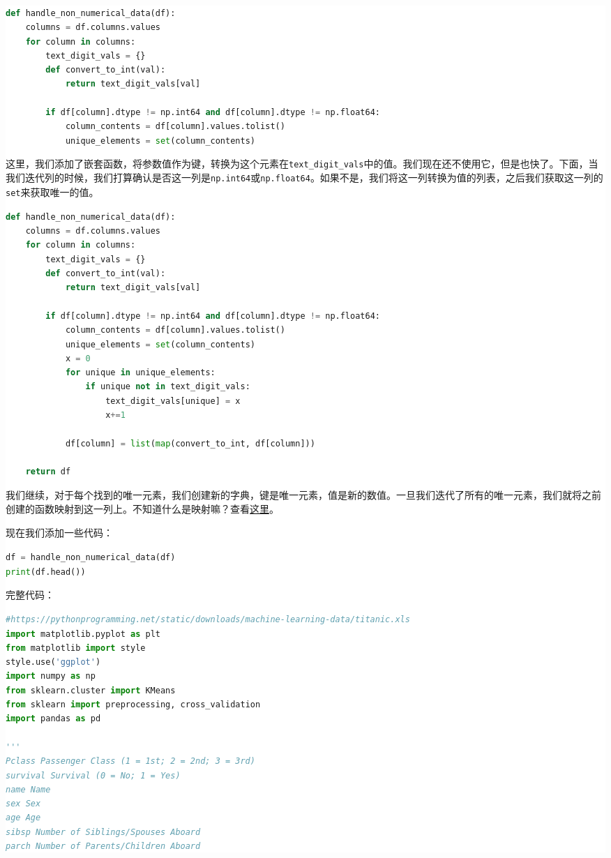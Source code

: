 ```py
def handle_non_numerical_data(df):
    columns = df.columns.values
    for column in columns:
        text_digit_vals = {}
        def convert_to_int(val):
            return text_digit_vals[val]
            
        if df[column].dtype != np.int64 and df[column].dtype != np.float64:
            column_contents = df[column].values.tolist()
            unique_elements = set(column_contents)
```

这里，我们添加了嵌套函数，将参数值作为键，转换为这个元素在`text_digit_vals`中的值。我们现在还不使用它，但是也快了。下面，当我们迭代列的时候，我们打算确认是否这一列是`np.int64`或`np.float64`。如果不是，我们将这一列转换为值的列表，之后我们获取这一列的`set`来获取唯一的值。

```py
def handle_non_numerical_data(df):
    columns = df.columns.values
    for column in columns:
        text_digit_vals = {}
        def convert_to_int(val):
            return text_digit_vals[val]
            
        if df[column].dtype != np.int64 and df[column].dtype != np.float64:
            column_contents = df[column].values.tolist()
            unique_elements = set(column_contents)
            x = 0
            for unique in unique_elements:
                if unique not in text_digit_vals:
                    text_digit_vals[unique] = x
                    x+=1

            df[column] = list(map(convert_to_int, df[column]))

    return df
```

我们继续，对于每个找到的唯一元素，我们创建新的字典，键是唯一元素，值是新的数值。一旦我们迭代了所有的唯一元素，我们就将之前创建的函数映射到这一列上。不知道什么是映射嘛？查看[这里](https://pythonprogramming.net/rolling-apply-mapping-functions-data-analysis-python-pandas-tutorial/)。

现在我们添加一些代码：

```py
df = handle_non_numerical_data(df)
print(df.head())
```

完整代码：

```py
#https://pythonprogramming.net/static/downloads/machine-learning-data/titanic.xls
import matplotlib.pyplot as plt
from matplotlib import style
style.use('ggplot')
import numpy as np
from sklearn.cluster import KMeans
from sklearn import preprocessing, cross_validation
import pandas as pd

'''
Pclass Passenger Class (1 = 1st; 2 = 2nd; 3 = 3rd)
survival Survival (0 = No; 1 = Yes)
name Name
sex Sex
age Age
sibsp Number of Siblings/Spouses Aboard
parch Number of Parents/Children Aboard
```